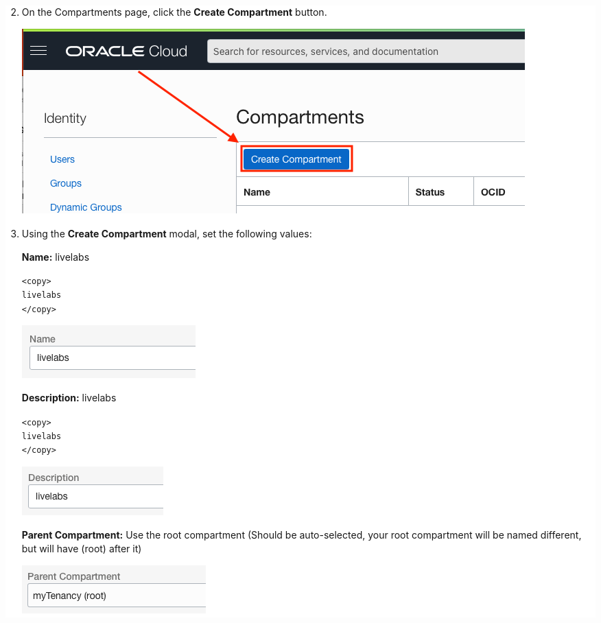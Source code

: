 2. On the Compartments page, click the **Create Compartment** button.

    ![Create Compartment Button](./images/comp-2.png)

3. Using the **Create Compartment** modal, set the following values:

    **Name:** livelabs

    ````
    <copy>
    livelabs
    </copy>
    ````

    ![Create Compartment Name Field](./images/comp-3.png)

    **Description:** livelabs

    ````
    <copy>
    livelabs
    </copy>
    ````
    ![Create Compartment Name Field](./images/comp-4.png)

    **Parent Compartment:** Use the root compartment (Should be auto-selected, your root compartment will be named different, but will have (root) after it)

    ![Create Compartment Parent Compartment Field](./images/comp-5.png)
